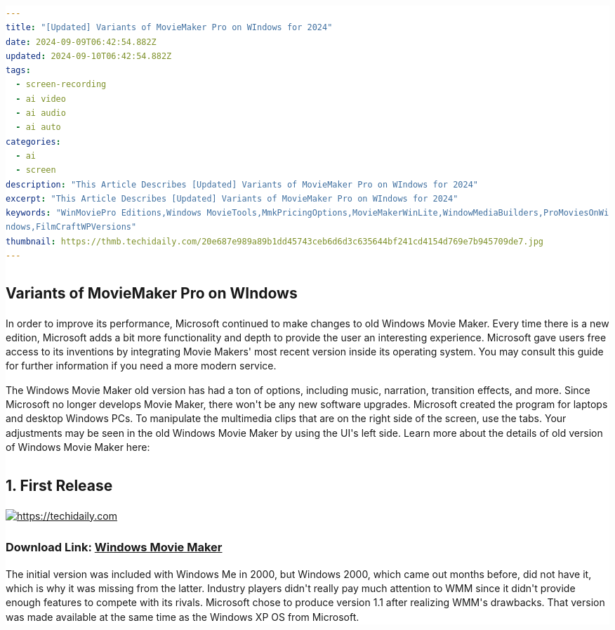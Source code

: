 ```yaml
---
title: "[Updated] Variants of MovieMaker Pro on WIndows for 2024"
date: 2024-09-09T06:42:54.882Z
updated: 2024-09-10T06:42:54.882Z
tags: 
  - screen-recording
  - ai video
  - ai audio
  - ai auto
categories: 
  - ai
  - screen
description: "This Article Describes [Updated] Variants of MovieMaker Pro on WIndows for 2024"
excerpt: "This Article Describes [Updated] Variants of MovieMaker Pro on WIndows for 2024"
keywords: "WinMoviePro Editions,Windows MovieTools,MmkPricingOptions,MovieMakerWinLite,WindowMediaBuilders,ProMoviesOnWindows,FilmCraftWPVersions"
thumbnail: https://thmb.techidaily.com/20e687e989a89b1dd45743ceb6d6d3c635644bf241cd4154d769e7b945709de7.jpg
---
```


## Variants of MovieMaker Pro on WIndows

In order to improve its performance, Microsoft continued to make changes to old Windows Movie Maker. Every time there is a new edition, Microsoft adds a bit more functionality and depth to provide the user an interesting experience. Microsoft gave users free access to its inventions by integrating Movie Makers' most recent version inside its operating system. You may consult this guide for further information if you need a more modern service.

The Windows Movie Maker old version has had a ton of options, including music, narration, transition effects, and more. Since Microsoft no longer develops Movie Maker, there won't be any new software upgrades. Microsoft created the program for laptops and desktop Windows PCs. To manipulate the multimedia clips that are on the right side of the screen, use the tabs. Your adjustments may be seen in the old Windows Movie Maker by using the UI's left side. Learn more about the details of old version of Windows Movie Maker here:

## 1\. First Release


<a href="https://aligracehair.sjv.io/c/5597632/2135403/19272" target="_top" id="2135403">
  <img src="//a.impactradius-go.com/display-ad/19272-2135403" border="0" alt="https://techidaily.com" width="392" height="72"/>
</a>
<img height="0" width="0" src="https://aligracehair.sjv.io/i/5597632/2135403/19272" style="position:absolute;visibility:hidden;" border="0" />

### **Download Link:** [**Windows Movie Maker**](https://www.microsoft.com/en-za/download/details.aspx?id=18242)

The initial version was included with Windows Me in 2000, but Windows 2000, which came out months before, did not have it, which is why it was missing from the latter. Industry players didn't really pay much attention to WMM since it didn't provide enough features to compete with its rivals. Microsoft chose to produce version 1.1 after realizing WMM's drawbacks. That version was made available at the same time as the Windows XP OS from Microsoft.
